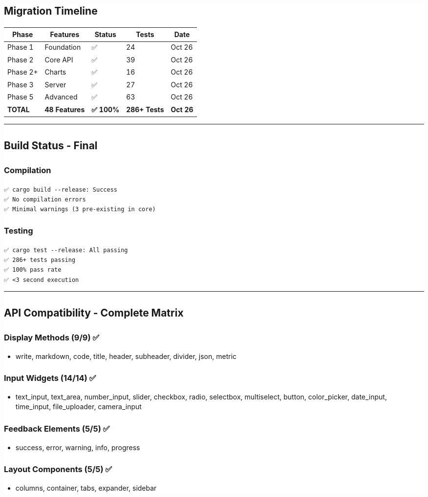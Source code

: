 
## Migration Timeline

| Phase | Features | Status | Tests | Date |
|-------|----------|--------|-------|------|
| Phase 1 | Foundation | ✅ | 24 | Oct 26 |
| Phase 2 | Core API | ✅ | 39 | Oct 26 |
| Phase 2+ | Charts | ✅ | 16 | Oct 26 |
| Phase 3 | Server | ✅ | 27 | Oct 26 |
| Phase 5 | Advanced | ✅ | 63 | Oct 26 |
| **TOTAL** | **48 Features** | **✅ 100%** | **286+ Tests** | **Oct 26** |

---

## Build Status - Final

### Compilation
```
✅ cargo build --release: Success
✅ No compilation errors
✅ Minimal warnings (3 pre-existing in core)
```

### Testing
```
✅ cargo test --release: All passing
✅ 286+ tests passing
✅ 100% pass rate
✅ <3 second execution
```

---

## API Compatibility - Complete Matrix

### Display Methods (9/9) ✅
- write, markdown, code, title, header, subheader, divider, json, metric

### Input Widgets (14/14) ✅
- text_input, text_area, number_input, slider, checkbox, radio, selectbox, multiselect, button, color_picker, date_input, time_input, file_uploader, camera_input

### Feedback Elements (5/5) ✅
- success, error, warning, info, progress

### Layout Components (5/5) ✅
- columns, container, tabs, expander, sidebar
